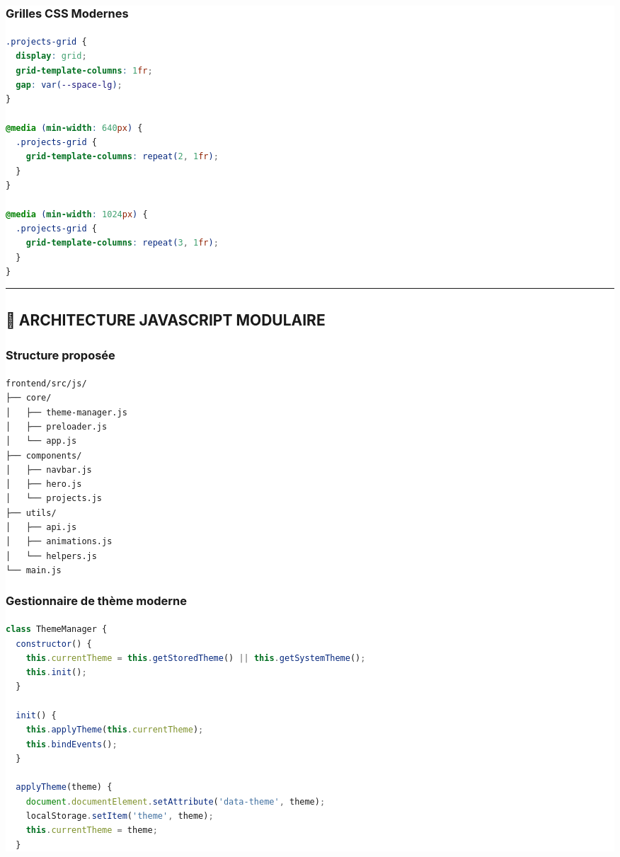 ### Grilles CSS Modernes

```css
.projects-grid {
  display: grid;
  grid-template-columns: 1fr;
  gap: var(--space-lg);
}

@media (min-width: 640px) {
  .projects-grid {
    grid-template-columns: repeat(2, 1fr);
  }
}

@media (min-width: 1024px) {
  .projects-grid {
    grid-template-columns: repeat(3, 1fr);
  }
}
```

---

## 🚀 ARCHITECTURE JAVASCRIPT MODULAIRE

### Structure proposée

```
frontend/src/js/
├── core/
│   ├── theme-manager.js
│   ├── preloader.js
│   └── app.js
├── components/
│   ├── navbar.js
│   ├── hero.js
│   └── projects.js
├── utils/
│   ├── api.js
│   ├── animations.js
│   └── helpers.js
└── main.js
```

### Gestionnaire de thème moderne

```javascript
class ThemeManager {
  constructor() {
    this.currentTheme = this.getStoredTheme() || this.getSystemTheme();
    this.init();
  }

  init() {
    this.applyTheme(this.currentTheme);
    this.bindEvents();
  }

  applyTheme(theme) {
    document.documentElement.setAttribute('data-theme', theme);
    localStorage.setItem('theme', theme);
    this.currentTheme = theme;
  }
```